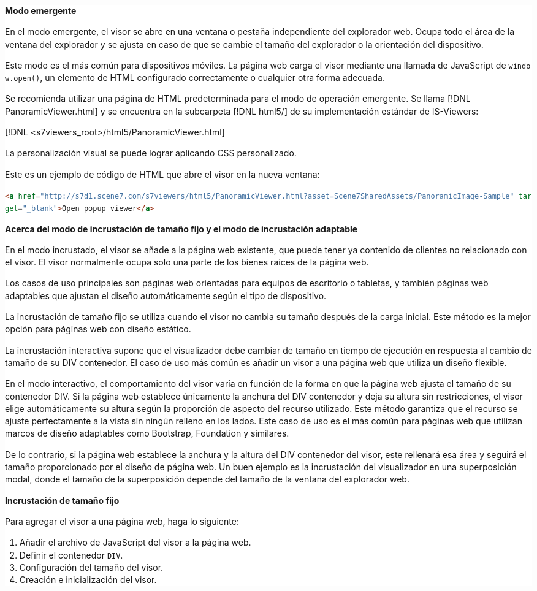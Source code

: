 **Modo emergente**

En el modo emergente, el visor se abre en una ventana o pestaña independiente del explorador web. Ocupa todo el área de la ventana del explorador y se ajusta en caso de que se cambie el tamaño del explorador o la orientación del dispositivo.

Este modo es el más común para dispositivos móviles. La página web carga el visor mediante una llamada de JavaScript de `window.open()`, un elemento de HTML configurado correctamente o cualquier otra forma adecuada.

Se recomienda utilizar una página de HTML predeterminada para el modo de operación emergente. Se llama [!DNL PanoramicViewer.html] y se encuentra en la subcarpeta [!DNL html5/] de su implementación estándar de IS-Viewers:

[!DNL <s7viewers_root>/html5/PanoramicViewer.html]

La personalización visual se puede lograr aplicando CSS personalizado.

Este es un ejemplo de código de HTML que abre el visor en la nueva ventana:

```html {.line-numbers}
<a href="http://s7d1.scene7.com/s7viewers/html5/PanoramicViewer.html?asset=Scene7SharedAssets/PanoramicImage-Sample" target="_blank">Open popup viewer</a>
```

**Acerca del modo de incrustación de tamaño fijo y el modo de incrustación adaptable**

En el modo incrustado, el visor se añade a la página web existente, que puede tener ya contenido de clientes no relacionado con el visor. El visor normalmente ocupa solo una parte de los bienes raíces de la página web.

Los casos de uso principales son páginas web orientadas para equipos de escritorio o tabletas, y también páginas web adaptables que ajustan el diseño automáticamente según el tipo de dispositivo.

La incrustación de tamaño fijo se utiliza cuando el visor no cambia su tamaño después de la carga inicial. Este método es la mejor opción para páginas web con diseño estático.

La incrustación interactiva supone que el visualizador debe cambiar de tamaño en tiempo de ejecución en respuesta al cambio de tamaño de su DIV contenedor. El caso de uso más común es añadir un visor a una página web que utiliza un diseño flexible.

En el modo interactivo, el comportamiento del visor varía en función de la forma en que la página web ajusta el tamaño de su contenedor DIV. Si la página web establece únicamente la anchura del DIV contenedor y deja su altura sin restricciones, el visor elige automáticamente su altura según la proporción de aspecto del recurso utilizado. Este método garantiza que el recurso se ajuste perfectamente a la vista sin ningún relleno en los lados. Este caso de uso es el más común para páginas web que utilizan marcos de diseño adaptables como Bootstrap, Foundation y similares.

De lo contrario, si la página web establece la anchura y la altura del DIV contenedor del visor, este rellenará esa área y seguirá el tamaño proporcionado por el diseño de página web. Un buen ejemplo es la incrustación del visualizador en una superposición modal, donde el tamaño de la superposición depende del tamaño de la ventana del explorador web.

**Incrustación de tamaño fijo**

Para agregar el visor a una página web, haga lo siguiente:

1. Añadir el archivo de JavaScript del visor a la página web.
1. Definir el contenedor `DIV`.
1. Configuración del tamaño del visor.
1. Creación e inicialización del visor.
